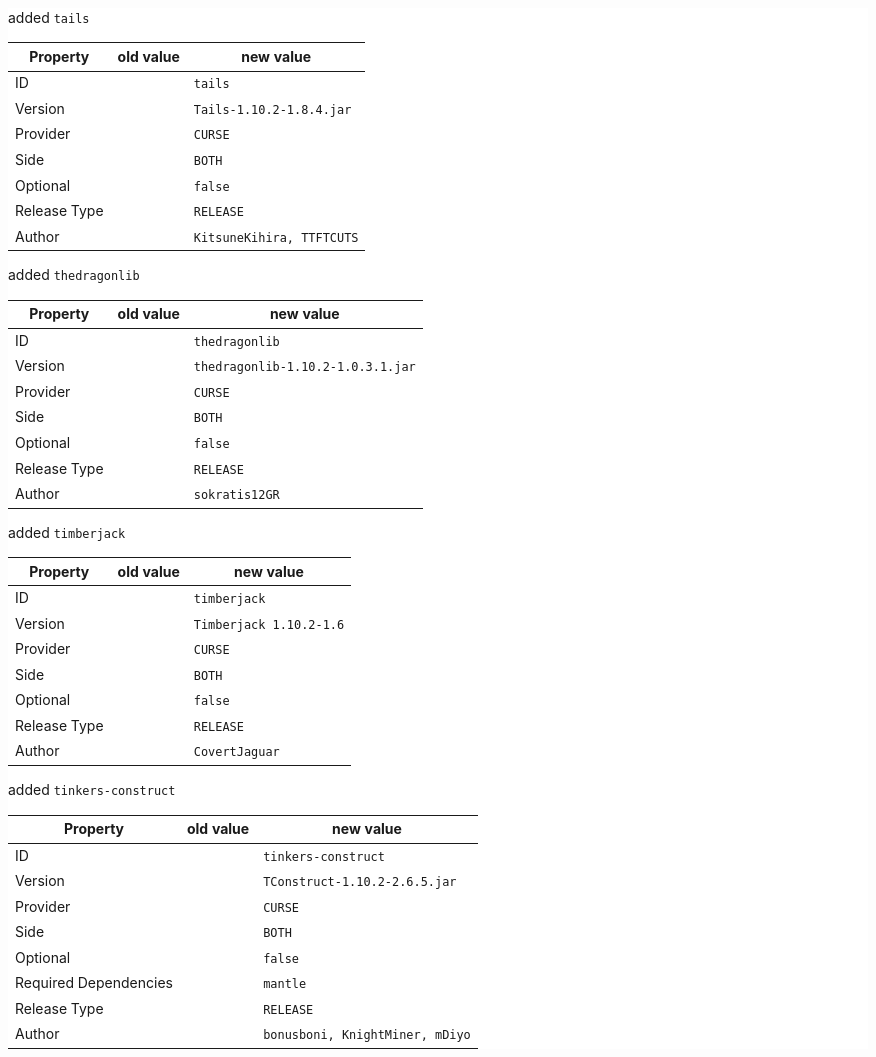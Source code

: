 

added `tails`

Property | old value | new value
---|---|---
ID |  | `tails`
Version |  | `Tails-1.10.2-1.8.4.jar`
Provider |  | `CURSE`
Side |  | `BOTH`
Optional |  | `false`
Release Type |  | `RELEASE`
Author |  | `KitsuneKihira, TTFTCUTS`



added `thedragonlib`

Property | old value | new value
---|---|---
ID |  | `thedragonlib`
Version |  | `thedragonlib-1.10.2-1.0.3.1.jar`
Provider |  | `CURSE`
Side |  | `BOTH`
Optional |  | `false`
Release Type |  | `RELEASE`
Author |  | `sokratis12GR`



added `timberjack`

Property | old value | new value
---|---|---
ID |  | `timberjack`
Version |  | `Timberjack 1.10.2-1.6`
Provider |  | `CURSE`
Side |  | `BOTH`
Optional |  | `false`
Release Type |  | `RELEASE`
Author |  | `CovertJaguar`



added `tinkers-construct`

Property | old value | new value
---|---|---
ID |  | `tinkers-construct`
Version |  | `TConstruct-1.10.2-2.6.5.jar`
Provider |  | `CURSE`
Side |  | `BOTH`
Optional |  | `false`
Required Dependencies |  | `mantle`
Release Type |  | `RELEASE`
Author |  | `bonusboni, KnightMiner, mDiyo`


